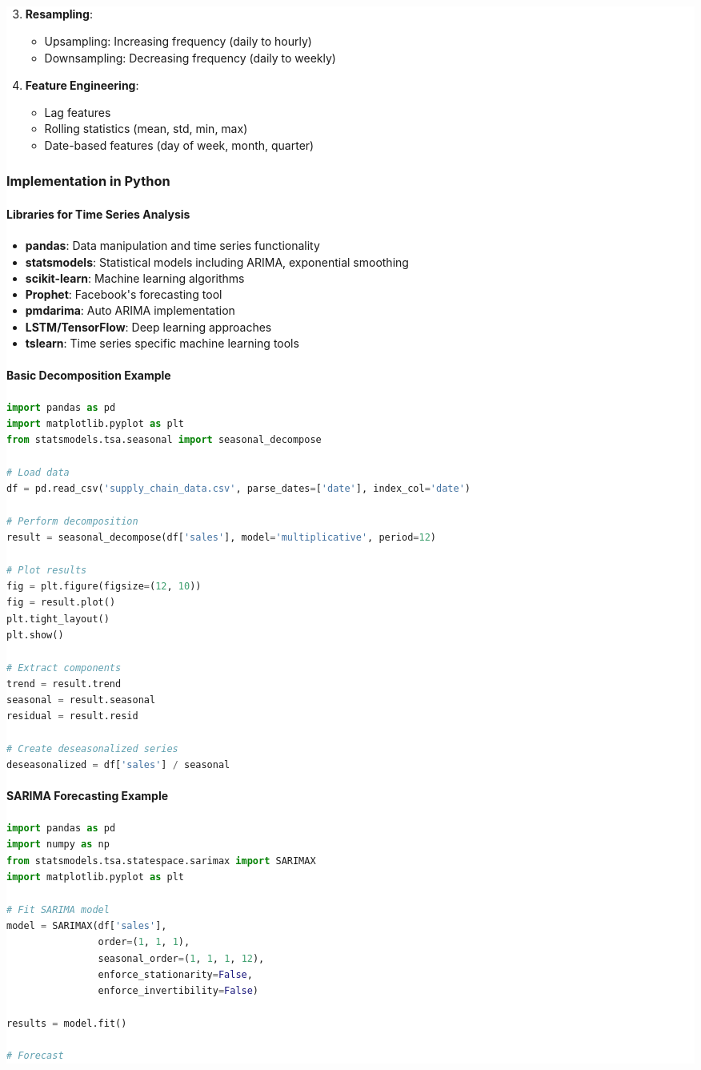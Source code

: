 3. **Resampling**:
   - Upsampling: Increasing frequency (daily to hourly)
   - Downsampling: Decreasing frequency (daily to weekly)

4. **Feature Engineering**:
   - Lag features
   - Rolling statistics (mean, std, min, max)
   - Date-based features (day of week, month, quarter)

### Implementation in Python

#### Libraries for Time Series Analysis
- **pandas**: Data manipulation and time series functionality
- **statsmodels**: Statistical models including ARIMA, exponential smoothing
- **scikit-learn**: Machine learning algorithms
- **Prophet**: Facebook's forecasting tool
- **pmdarima**: Auto ARIMA implementation
- **LSTM/TensorFlow**: Deep learning approaches
- **tslearn**: Time series specific machine learning tools

#### Basic Decomposition Example
```python
import pandas as pd
import matplotlib.pyplot as plt
from statsmodels.tsa.seasonal import seasonal_decompose

# Load data
df = pd.read_csv('supply_chain_data.csv', parse_dates=['date'], index_col='date')

# Perform decomposition
result = seasonal_decompose(df['sales'], model='multiplicative', period=12)

# Plot results
fig = plt.figure(figsize=(12, 10))
fig = result.plot()
plt.tight_layout()
plt.show()

# Extract components
trend = result.trend
seasonal = result.seasonal
residual = result.resid

# Create deseasonalized series
deseasonalized = df['sales'] / seasonal
```

#### SARIMA Forecasting Example
```python
import pandas as pd
import numpy as np
from statsmodels.tsa.statespace.sarimax import SARIMAX
import matplotlib.pyplot as plt

# Fit SARIMA model
model = SARIMAX(df['sales'], 
                order=(1, 1, 1),
                seasonal_order=(1, 1, 1, 12),
                enforce_stationarity=False,
                enforce_invertibility=False)

results = model.fit()

# Forecast
```